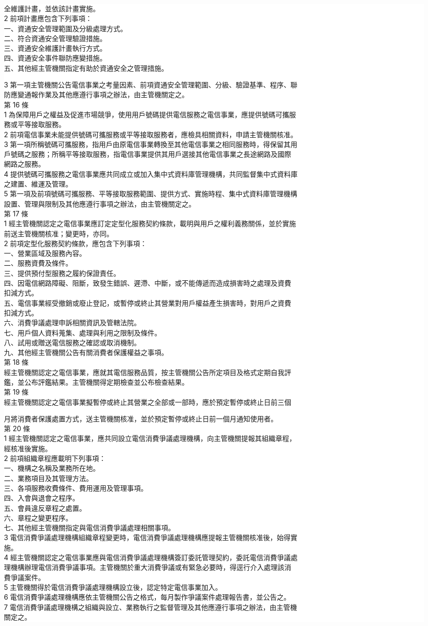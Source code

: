 全維護計畫，並依該計畫實施。  
2 前項計畫應包含下列事項：  
一、資通安全管理範圍及分級處理方式。  
二、符合資通安全管理驗證措施。  
三、資通安全維護計畫執行方式。  
四、資通安全事件聯防應變措施。  
五、其他經主管機關指定有助於資通安全之管理措施。  


3 第一項主管機關公告電信事業之考量因素、前項資通安全管理範圍、分級、驗證基準、程序、聯  
防應變通報作業及其他應遵行事項之辦法，由主管機關定之。  
第 16 條  
1 為保障用戶之權益及促進市場競爭，使用用戶號碼提供電信服務之電信事業，應提供號碼可攜服  
務或平等接取服務。  
2 前項電信事業未能提供號碼可攜服務或平等接取服務者，應檢具相關資料，申請主管機關核准。  
3 第一項所稱號碼可攜服務，指用戶由原電信事業轉換至其他電信事業之相同服務時，得保留其用  
戶號碼之服務；所稱平等接取服務，指電信事業提供其用戶選接其他電信事業之長途網路及國際  
網路之服務。  
4 提供號碼可攜服務之電信事業應共同成立或加入集中式資料庫管理機構，共同監督集中式資料庫  
之建置、維運及管理。  
5 第一項及前項號碼可攜服務、平等接取服務範圍、提供方式、實施時程、集中式資料庫管理機構  
設置、管理與限制及其他應遵行事項之辦法，由主管機關定之。  
第 17 條  
1 經主管機關認定之電信事業應訂定定型化服務契約條款，載明與用戶之權利義務關係，並於實施  
前送主管機關核准；變更時，亦同。  
2 前項定型化服務契約條款，應包含下列事項：  
一、營業區域及服務內容。  
二、服務資費及條件。  
三、提供預付型服務之履約保證責任。  
四、因電信網路障礙、阻斷，致發生錯誤、遲滯、中斷，或不能傳遞而造成損害時之處理及資費  
扣減方式。  
五、電信事業經受撤銷或廢止登記，或暫停或終止其營業對用戶權益產生損害時，對用戶之資費  
扣減方式。  
六、消費爭議處理申訴相關資訊及管轄法院。  
七、用戶個人資料蒐集、處理與利用之限制及條件。  
八、試用或贈送電信服務之確認或取消機制。  
九、其他經主管機關公告有關消費者保護權益之事項。  
第 18 條  
經主管機關認定之電信事業，應就其電信服務品質，按主管機關公告所定項目及格式定期自我評  
鑑，並公布評鑑結果。主管機關得定期檢查並公布檢查結果。  
第 19 條  
經主管機關認定之電信事業擬暫停或終止其營業之全部或一部時，應於預定暫停或終止日前三個  


月將消費者保護處置方式，送主管機關核准，並於預定暫停或終止日前一個月通知使用者。  
第 20 條  
1 經主管機關認定之電信事業，應共同設立電信消費爭議處理機構，向主管機關提報其組織章程，  
經核准後實施。  
2 前項組織章程應載明下列事項：  
一、機構之名稱及業務所在地。  
二、業務項目及其管理方法。  
三、各項服務收費條件、費用運用及管理事項。  
四、入會與退會之程序。  
五、會員違反章程之處置。  
六、章程之變更程序。  
七、其他經主管機關指定與電信消費爭議處理相關事項。  
3 電信消費爭議處理機構組織章程變更時，電信消費爭議處理機構應提報主管機關核准後，始得實  
施。  
4 經主管機關認定之電信事業應與電信消費爭議處理機構簽訂委託管理契約，委託電信消費爭議處  
理機構辦理電信消費爭議事項。主管機關於重大消費爭議或有緊急必要時，得逕行介入處理該消  
費爭議案件。  
5 主管機關得於電信消費爭議處理機構設立後，認定特定電信事業加入。  
6 電信消費爭議處理機構應依主管機關公告之格式，每月製作爭議案件處理報告書，並公告之。  
7 電信消費爭議處理機構之組織與設立、業務執行之監督管理及其他應遵行事項之辦法，由主管機  
關定之。  